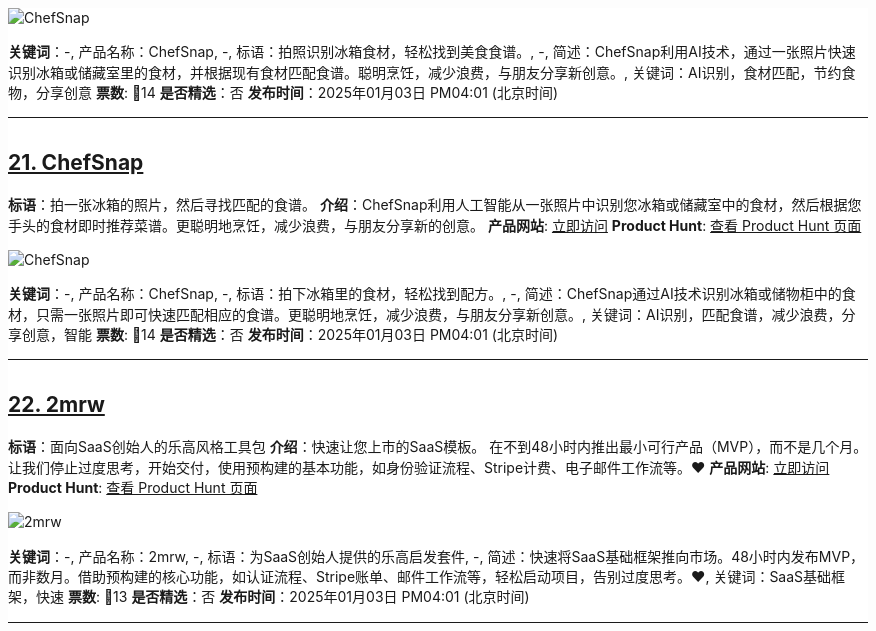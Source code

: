 ![ChefSnap](https://ph-files.imgix.net/7de25151-c80d-4ca0-88db-7614f5f2eef3.png?auto=format&fit=crop&frame=1&h=512&w=1024)

**关键词**：-, 产品名称：ChefSnap, -, 标语：拍照识别冰箱食材，轻松找到美食食谱。, -, 简述：ChefSnap利用AI技术，通过一张照片快速识别冰箱或储藏室里的食材，并根据现有食材匹配食谱。聪明烹饪，减少浪费，与朋友分享新创意。, 关键词：AI识别，食材匹配，节约食物，分享创意
**票数**: 🔺14
**是否精选**：否
**发布时间**：2025年01月03日 PM04:01 (北京时间)

---

## [21. ChefSnap](https://www.producthunt.com/posts/chefsnap?utm_campaign=producthunt-api&utm_medium=api-v2&utm_source=Application%3A+nextauth+%28ID%3A+151633%29)
**标语**：拍一张冰箱的照片，然后寻找匹配的食谱。
**介绍**：ChefSnap利用人工智能从一张照片中识别您冰箱或储藏室中的食材，然后根据您手头的食材即时推荐菜谱。更聪明地烹饪，减少浪费，与朋友分享新的创意。
**产品网站**: [立即访问](https://www.producthunt.com/r/3WQ4DKD4C4POH6?utm_campaign=producthunt-api&utm_medium=api-v2&utm_source=Application%3A+nextauth+%28ID%3A+151633%29)
**Product Hunt**: [查看 Product Hunt 页面](https://www.producthunt.com/posts/chefsnap?utm_campaign=producthunt-api&utm_medium=api-v2&utm_source=Application%3A+nextauth+%28ID%3A+151633%29)

![ChefSnap](https://ph-files.imgix.net/7de25151-c80d-4ca0-88db-7614f5f2eef3.png?auto=format&fit=crop&frame=1&h=512&w=1024)

**关键词**：-, 产品名称：ChefSnap, -, 标语：拍下冰箱里的食材，轻松找到配方。, -, 简述：ChefSnap通过AI技术识别冰箱或储物柜中的食材，只需一张照片即可快速匹配相应的食谱。更聪明地烹饪，减少浪费，与朋友分享新创意。, 关键词：AI识别，匹配食谱，减少浪费，分享创意，智能
**票数**: 🔺14
**是否精选**：否
**发布时间**：2025年01月03日 PM04:01 (北京时间)

---

## [22. 2mrw](https://www.producthunt.com/posts/2mrw-2?utm_campaign=producthunt-api&utm_medium=api-v2&utm_source=Application%3A+nextauth+%28ID%3A+151633%29)
**标语**：面向SaaS创始人的乐高风格工具包
**介绍**：快速让您上市的SaaS模板。 在不到48小时内推出最小可行产品（MVP），而不是几个月。 让我们停止过度思考，开始交付，使用预构建的基本功能，如身份验证流程、Stripe计费、电子邮件工作流等。❤️
**产品网站**: [立即访问](https://www.producthunt.com/r/ZT3FFIOSNGTDTN?utm_campaign=producthunt-api&utm_medium=api-v2&utm_source=Application%3A+nextauth+%28ID%3A+151633%29)
**Product Hunt**: [查看 Product Hunt 页面](https://www.producthunt.com/posts/2mrw-2?utm_campaign=producthunt-api&utm_medium=api-v2&utm_source=Application%3A+nextauth+%28ID%3A+151633%29)

![2mrw](https://ph-files.imgix.net/4d5f5f09-fa4e-45e5-b4f8-0d576898c729.jpeg?auto=format&fit=crop&frame=1&h=512&w=1024)

**关键词**：-, 产品名称：2mrw, -, 标语：为SaaS创始人提供的乐高启发套件, -, 简述：快速将SaaS基础框架推向市场。48小时内发布MVP，而非数月。借助预构建的核心功能，如认证流程、Stripe账单、邮件工作流等，轻松启动项目，告别过度思考。❤️, 关键词：SaaS基础框架，快速
**票数**: 🔺13
**是否精选**：否
**发布时间**：2025年01月03日 PM04:01 (北京时间)

---
